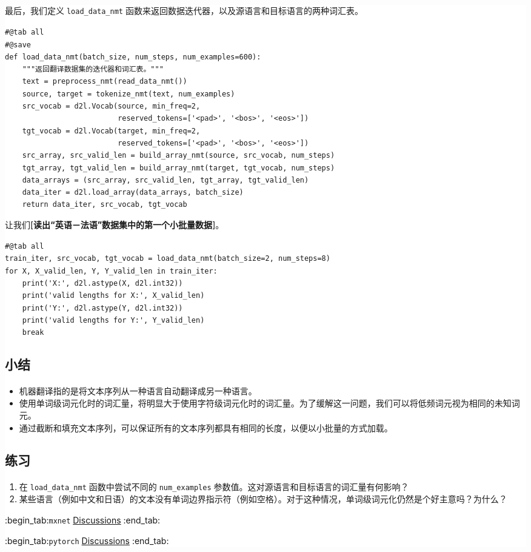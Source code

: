 最后，我们定义 `load_data_nmt` 函数来返回数据迭代器，以及源语言和目标语言的两种词汇表。

```{.python .input}
#@tab all
#@save
def load_data_nmt(batch_size, num_steps, num_examples=600):
    """返回翻译数据集的迭代器和词汇表。"""
    text = preprocess_nmt(read_data_nmt())
    source, target = tokenize_nmt(text, num_examples)
    src_vocab = d2l.Vocab(source, min_freq=2,
                          reserved_tokens=['<pad>', '<bos>', '<eos>'])
    tgt_vocab = d2l.Vocab(target, min_freq=2,
                          reserved_tokens=['<pad>', '<bos>', '<eos>'])
    src_array, src_valid_len = build_array_nmt(source, src_vocab, num_steps)
    tgt_array, tgt_valid_len = build_array_nmt(target, tgt_vocab, num_steps)
    data_arrays = (src_array, src_valid_len, tgt_array, tgt_valid_len)
    data_iter = d2l.load_array(data_arrays, batch_size)
    return data_iter, src_vocab, tgt_vocab
```

让我们[**读出“英语－法语”数据集中的第一个小批量数据**]。

```{.python .input}
#@tab all
train_iter, src_vocab, tgt_vocab = load_data_nmt(batch_size=2, num_steps=8)
for X, X_valid_len, Y, Y_valid_len in train_iter:
    print('X:', d2l.astype(X, d2l.int32))
    print('valid lengths for X:', X_valid_len)
    print('Y:', d2l.astype(Y, d2l.int32))
    print('valid lengths for Y:', Y_valid_len)
    break
```

## 小结

* 机器翻译指的是将文本序列从一种语言自动翻译成另一种语言。
* 使用单词级词元化时的词汇量，将明显大于使用字符级词元化时的词汇量。为了缓解这一问题，我们可以将低频词元视为相同的未知词元。
* 通过截断和填充文本序列，可以保证所有的文本序列都具有相同的长度，以便以小批量的方式加载。

## 练习

1. 在 `load_data_nmt` 函数中尝试不同的 `num_examples` 参数值。这对源语言和目标语言的词汇量有何影响？
1. 某些语言（例如中文和日语）的文本没有单词边界指示符（例如空格）。对于这种情况，单词级词元化仍然是个好主意吗？为什么？

:begin_tab:`mxnet`
[Discussions](https://discuss.d2l.ai/t/2777)
:end_tab:

:begin_tab:`pytorch`
[Discussions](https://discuss.d2l.ai/t/2776)
:end_tab:

